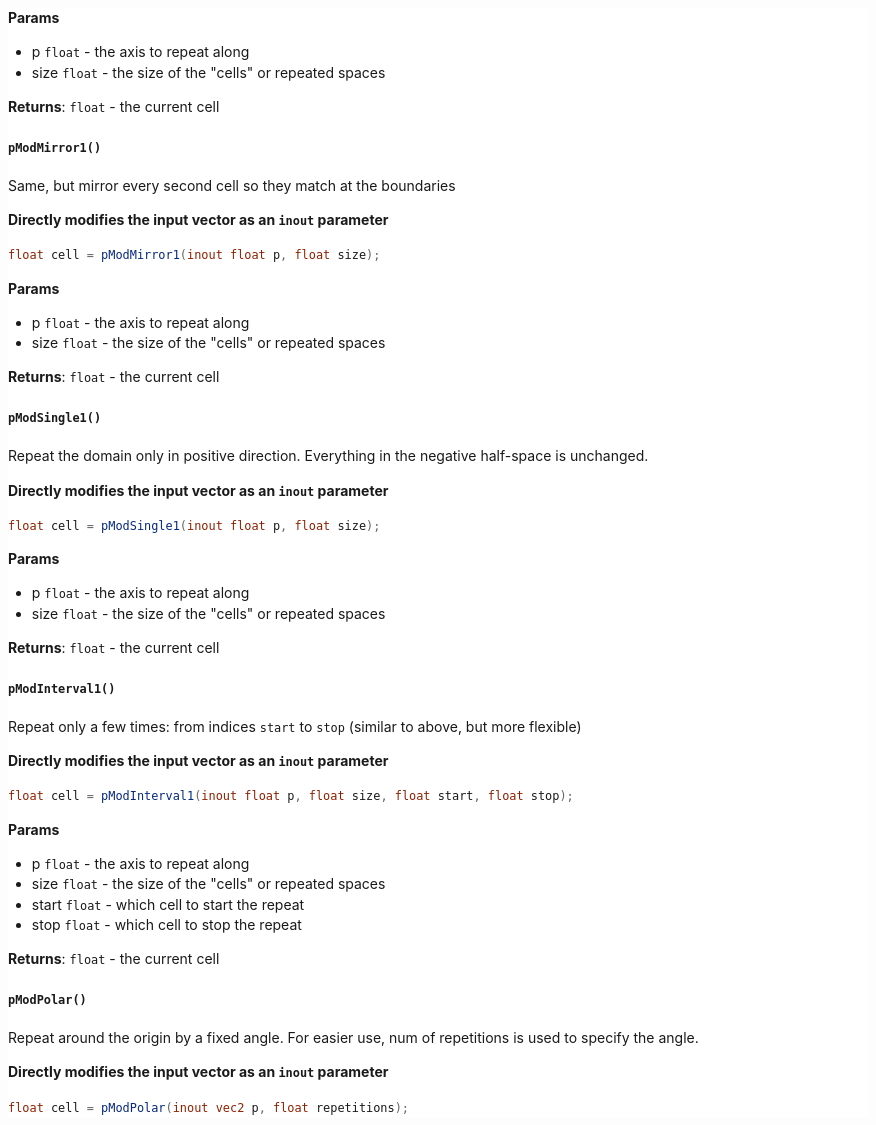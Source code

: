 **Params**

- p <code>float</code> - the axis to repeat along
- size <code>float</code> - the size of the "cells" or repeated spaces

**Returns**: <code>float</code> - the current cell

#### `pModMirror1()`
Same, but mirror every second cell so they match at the boundaries

**Directly modifies the input vector as an `inout` parameter**
```glsl
float cell = pModMirror1(inout float p, float size); 
```

**Params**

- p <code>float</code> - the axis to repeat along
- size <code>float</code> - the size of the "cells" or repeated spaces

**Returns**: <code>float</code> - the current cell

#### `pModSingle1()`
Repeat the domain only in positive direction. Everything in the negative half-space is unchanged.

**Directly modifies the input vector as an `inout` parameter**
```glsl
float cell = pModSingle1(inout float p, float size); 
```

**Params**

- p <code>float</code> - the axis to repeat along
- size <code>float</code> - the size of the "cells" or repeated spaces

**Returns**: <code>float</code> - the current cell

#### `pModInterval1()`
Repeat only a few times: from indices `start` to `stop` (similar to above, but more flexible)

**Directly modifies the input vector as an `inout` parameter**
```glsl
float cell = pModInterval1(inout float p, float size, float start, float stop); 
```

**Params**

- p <code>float</code> - the axis to repeat along
- size <code>float</code> - the size of the "cells" or repeated spaces
- start <code>float</code> - which cell to start the repeat
- stop <code>float</code> - which cell to stop the repeat

**Returns**: <code>float</code> - the current cell

#### `pModPolar()`
Repeat around the origin by a fixed angle. For easier use, num of repetitions is used to specify the angle.

**Directly modifies the input vector as an `inout` parameter**
```glsl
float cell = pModPolar(inout vec2 p, float repetitions); 
```
